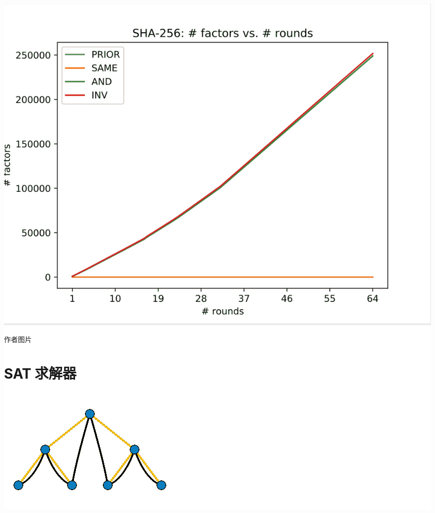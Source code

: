 ![](img/3116bfb78631695664c33a41dd51fa6f.png)

作者图片

# SAT 求解器

![](img/82b6f707bf50f1f38ae7bc351b0bb0e0.png)
